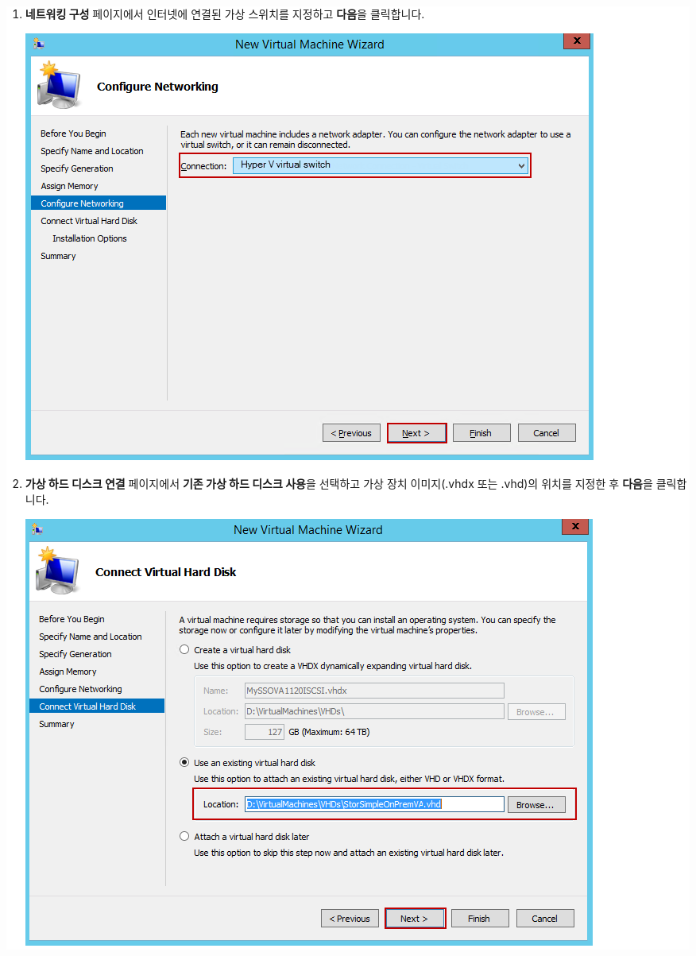 1.  **네트워킹 구성** 페이지에서 인터넷에 연결된 가상 스위치를 지정하고 **다음**을 클릭합니다.

	![](./media/storsimple-ova-deploy2-provision-hyperv/image7.png)

1.  **가상 하드 디스크 연결** 페이지에서 **기존 가상 하드 디스크 사용**을 선택하고 가상 장치 이미지(.vhdx 또는 .vhd)의 위치를 지정한 후 **다음**을 클릭합니다.

	![](./media/storsimple-ova-deploy2-provision-hyperv/image8m.png)
